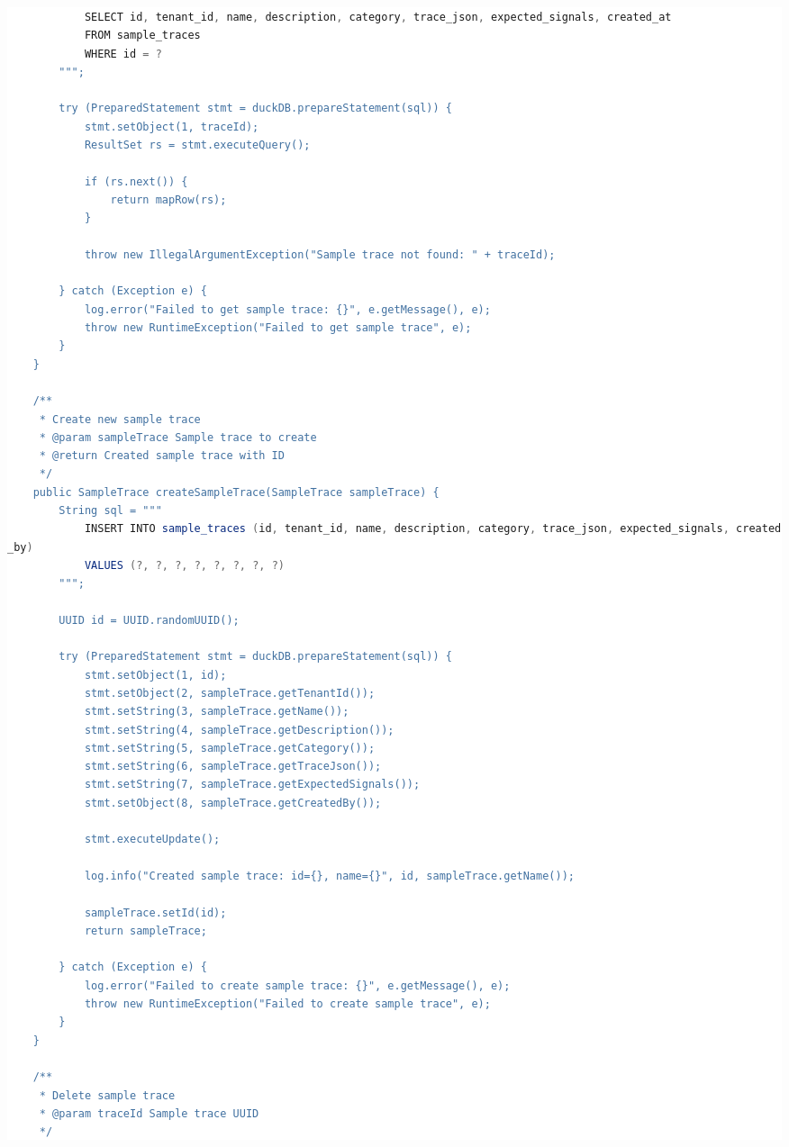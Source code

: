 ```java
            SELECT id, tenant_id, name, description, category, trace_json, expected_signals, created_at
            FROM sample_traces
            WHERE id = ?
        """;

        try (PreparedStatement stmt = duckDB.prepareStatement(sql)) {
            stmt.setObject(1, traceId);
            ResultSet rs = stmt.executeQuery();

            if (rs.next()) {
                return mapRow(rs);
            }

            throw new IllegalArgumentException("Sample trace not found: " + traceId);

        } catch (Exception e) {
            log.error("Failed to get sample trace: {}", e.getMessage(), e);
            throw new RuntimeException("Failed to get sample trace", e);
        }
    }

    /**
     * Create new sample trace
     * @param sampleTrace Sample trace to create
     * @return Created sample trace with ID
     */
    public SampleTrace createSampleTrace(SampleTrace sampleTrace) {
        String sql = """
            INSERT INTO sample_traces (id, tenant_id, name, description, category, trace_json, expected_signals, created_by)
            VALUES (?, ?, ?, ?, ?, ?, ?, ?)
        """;

        UUID id = UUID.randomUUID();

        try (PreparedStatement stmt = duckDB.prepareStatement(sql)) {
            stmt.setObject(1, id);
            stmt.setObject(2, sampleTrace.getTenantId());
            stmt.setString(3, sampleTrace.getName());
            stmt.setString(4, sampleTrace.getDescription());
            stmt.setString(5, sampleTrace.getCategory());
            stmt.setString(6, sampleTrace.getTraceJson());
            stmt.setString(7, sampleTrace.getExpectedSignals());
            stmt.setObject(8, sampleTrace.getCreatedBy());

            stmt.executeUpdate();

            log.info("Created sample trace: id={}, name={}", id, sampleTrace.getName());

            sampleTrace.setId(id);
            return sampleTrace;

        } catch (Exception e) {
            log.error("Failed to create sample trace: {}", e.getMessage(), e);
            throw new RuntimeException("Failed to create sample trace", e);
        }
    }

    /**
     * Delete sample trace
     * @param traceId Sample trace UUID
     */
```